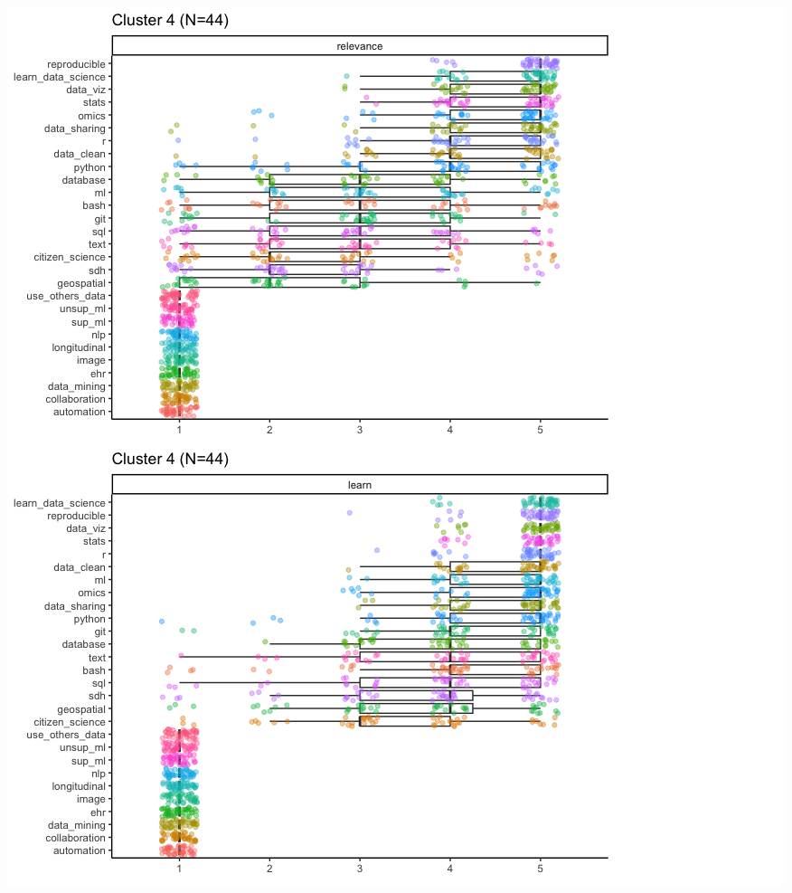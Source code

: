 ![](explore_clusters_w2_files/figure-gfm/rank_topics-11.png)
![](explore_clusters_w2_files/figure-gfm/rank_topics-12.png)
